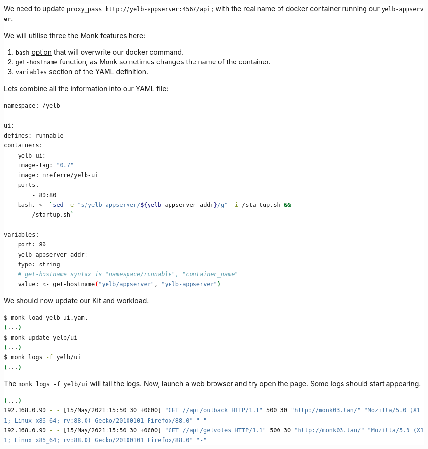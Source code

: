 We need to update `proxy_pass http://yelb-appserver:4567/api;` with the real name of docker container running our `yelb-appserver`.

We will utilise three the Monk features here:

1. `bash` [option](monkscript/yaml/runnables#container) that will overwrite our docker command.
2. `get-hostname` [function](monkscript/scripting/operators/network#get-hostname-get-container-ip), as Monk sometimes changes the name of the container.
3. `variables` [section](monkscript/yaml/runnables#variables) of the YAML definition.

Lets combine all the information into our YAML file:

```bash title="Monk"
namespace: /yelb

ui:
defines: runnable
containers:
    yelb-ui:
    image-tag: "0.7"
    image: mreferre/yelb-ui
    ports:
        - 80:80
    bash: <- `sed -e "s/yelb-appserver/${yelb-appserver-addr}/g" -i /startup.sh &&
        /startup.sh`

variables:
    port: 80
    yelb-appserver-addr:
    type: string
    # get-hostname syntax is "namespace/runnable", "container_name"
    value: <- get-hostname("yelb/appserver", "yelb-appserver")
```

We should now update our Kit and workload.

```bash
$ monk load yelb-ui.yaml
(...)
$ monk update yelb/ui
(...)
$ monk logs -f yelb/ui
(...)
```

The `monk logs -f yelb/ui` will tail the logs. Now, launch a web browser and try open the page. Some logs should start appearing.

```bash
(...)
192.168.0.90 - - [15/May/2021:15:50:30 +0000] "GET //api/outback HTTP/1.1" 500 30 "http://monk03.lan/" "Mozilla/5.0 (X11; Linux x86_64; rv:88.0) Gecko/20100101 Firefox/88.0" "-"
192.168.0.90 - - [15/May/2021:15:50:30 +0000] "GET //api/getvotes HTTP/1.1" 500 30 "http://monk03.lan/" "Mozilla/5.0 (X11; Linux x86_64; rv:88.0) Gecko/20100101 Firefox/88.0" "-"
```
